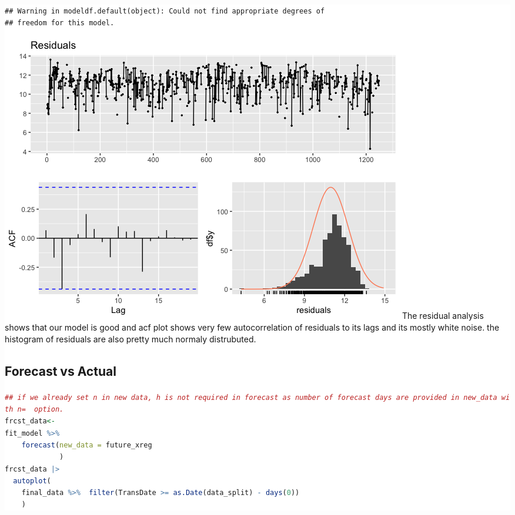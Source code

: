     ## Warning in modeldf.default(object): Could not find appropriate degrees of
    ## freedom for this model.

![](BWG_weekly_files/figure-gfm/unnamed-chunk-18-1.png) The
residual analysis shows that our model is good and acf plot shows very
few autocorrelation of residuals to its lags and its mostly white noise.
the histogram of residuals are also pretty much normaly distrubuted.

## Forecast vs Actual

``` r
## if we already set n in new data, h is not required in forecast as number of forecast days are provided in new_data with n=  option.
frcst_data<- 
fit_model %>% 
    forecast(new_data = future_xreg
             )
frcst_data |>
  autoplot(
    final_data %>%  filter(TransDate >= as.Date(data_split) - days(0))
    ) 
```

